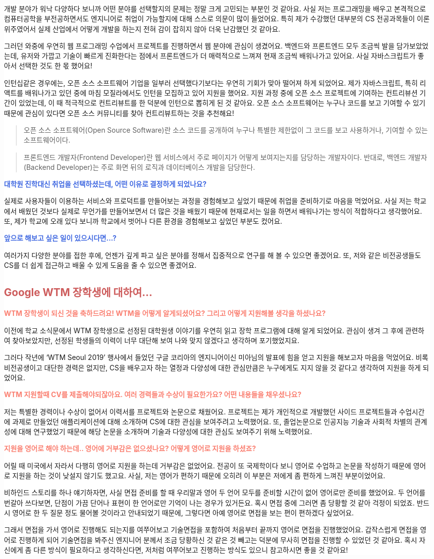  개발 분야가 워낙 다양하다 보니까 어떤 분야를 선택할지의 문제는 정말 크게 고민되는 부분인 것 같아요. 사실 저는 프로그래밍을 배우고 본격적으로 컴퓨터공학을 부전공하면서도 엔지니어로 취업이 가능할지에 대해 스스로 의문이 많이 들었어요. 특히 제가 수강했던 대부분의 CS 전공과목들이 이론 위주였어서 실제 산업에서 어떻게 개발을 하는지 전혀 감이 잡히지 않아 더욱 난감했던 것 같아요.
 
그러던 와중에 우연히 웹 프로그래밍 수업에서 프로젝트를 진행하면서 웹 분야에 관심이 생겼어요. 백엔드와 프론트엔드 모두 조금씩 발을 담가보았었는데, 유저와 가깝고 기술이 빠르게 진화한다는 점에서 프론트엔드가 더 매력적으로 느껴져 현재 조금씩 배워나가고 있어요. 사실 자바스크립트가 좋아서 선택한 것도 한 몫 했어요!

인턴십같은 경우에는, 오픈 소스 소프트웨어 기업을 일부러 선택했다기보다는 우연히 기회가 맞아  떨어져 하게 되었어요. 제가 자바스크립트, 특히 리액트를 배워나가고 있던 중에 마침 모질라에서도 인턴을 모집하고 있어 지원을 했어요. 지원 과정 중에 오픈 소스 프로젝트에 기여하는 컨트리뷰션 기간이 있었는데, 이 때 적극적으로 컨트리뷰트를 한 덕분에 인턴으로 뽑히게 된 것 같아요. 오픈 소스 소프트웨어는 누구나 코드를 보고 기여할 수 있기 때문에 관심이 있다면 오픈 소스 커뮤니티를 찾아 컨트리뷰트하는 것을 추천해요!

> 오픈 소스 소프트웨어(Open Source Software)란 소스 코드를 공개하여 누구나 특별한 제한없이 그 코드를 보고 사용하거나, 기여할 수 있는 소프트웨어이다.

> 프론트엔드 개발자(Frontend Developer)란 웹 서비스에서 주로 페이지가 어떻게 보여지는지를 담당하는 개발자이다. 반대로, 백엔드 개발자(Backend Developer)는 주로 화면 뒤의 로직과 데이터베이스 개발을 담당한다.


<span style="color:RoyalBlue"> **대학원 진학대신 취업을 선택하셨는데, 어떤 이유로 결정하게 되었나요?** </span>

  실제로 사용자들이 이용하는 서비스와 프로덕트를 만들어보는 과정을 경험해보고 싶었기 때문에 취업을 준비하기로 마음을 먹었어요. 사실 저는 학교에서 배웠던 것보다 실제로 무언가를 만들어보면서 더 많은 것을 배웠기 때문에 현재로서는 일을 하면서 배워나가는 방식이 적합하다고 생각했어요. 또, 제가 학교에 오래 있다 보니까 학교에서 벗어나 다른 환경을 경험해보고 싶었던 부분도 컸어요.
  
   
<span style="color:RoyalBlue"> **앞으로 해보고 싶은 일이 있으시다면...?** </span>

여러가지 다양한 분야를 접한 후에, 언젠가 깊게 파고 싶은 분야를 정해서 집중적으로 연구를 해 볼 수 있으면 좋겠어요. 또, 저와 같은 비전공생들도 CS를 더 쉽게 접근하고 배울 수 있게 도움을 줄 수 있으면 좋겠어요.
   
   
## <span style="color:IndianRed "> Google WTM 장학생에 대하여… </span>
<span style="color:Salmon "> **WTM 장학생이 되신 것을 축하드려요! WTM을 어떻게 알게되셨어요? 그리고 어떻게 지원해볼 생각을 하셨나요?**</span>

이전에 학교 소식문에서 WTM 장학생으로 선정된 대학원생 이야기를 우연히 읽고 장학 프로그램에 대해 알게 되었어요. 관심이 생겨 그 후에 관련하여 찾아보았지만, 선정된 학생들의 이력이 너무 대단해 보여 나와 맞지 않겠다고 생각하며 포기했었지요. 

그러다 작년에 ‘WTM Seoul 2019’ 행사에서 들었던 구글 코리아의 엔지니어이신 미아님의 발표에 힘을 얻고 지원을 해보고자 마음을 먹었어요. 비록 비전공생이고 대단한 경력은 없지만, CS을 배우고자 하는 열정과 다양성에 대한 관심만큼은 누구에게도 지지 않을 것 같다고 생각하여 지원을 하게 되었어요.

  
<span style="color:Salmon "> **WTM 지원할때 CV를 제출해야되잖아요. 여러 경력들과 수상이 필요한가요? 어떤 내용들을 채우셨나요?**</span>

저는 특별한 경력이나 수상이 없어서 이력서를 프로젝트와 논문으로 채웠어요. 프로젝트는 제가 개인적으로 개발했던 사이드 프로젝트들과 수업시간에 과제로 만들었던 애플리케이션에 대해 소개하며 CS에 대한 관심을 보여주려고 노력했어요. 또, 졸업논문으로 인공지능 기술과 사회적 차별의 관계성에 대해 연구했었기 때문에 해당 논문을 소개하며 기술과 다양성에 대한 관심도 보여주기 위해 노력했어요.


<span style="color:Salmon "> **지원을 영어로 해야 하는데.. 영어에 거부감은 없으셨나요? 어떻게 영어로 지원을 하셨죠?**</span>

  어릴 때 미국에서 자라서 다행히 영어로 지원을 하는데 거부감은 없었어요. 전공이 또 국제학이다 보니 영어로 수업하고 논문을 작성하기 때문에 영어로 지원을 하는 것이 낮설지 않기도 했고요. 사실, 저는 영어가 편하기 때문에 오히려 이 부분은 저에게 좀 편하게 느껴진 부분이었어요.

비하인드 스토리를 하나 얘기하자면, 사실 면접 준비를 할 때 우리말과 영어 두 언어 모두를 준비할 시간이 없어 영어로만 준비를 했었어요. 두 언어를 번갈아 쓰다보면, 단점이 가끔 단어나 표현이 한 언어로만 기억이 나는 경우가 있거든요. 혹시 면접 중에 그러면 좀 당황할 것 같아 걱정이 되었죠. 반드시 영어로 한 두 질문 정도 물어볼 것이라고 안내되었기 때문에, 그렇다면 아예 영어로 면접을 보는 편이 편하겠다 싶었어요. 

그래서 면접을 가서 영어로 진행해도 되는지를 여쭈어보고 기술면접을 포함하여 처음부터 끝까지 영어로 면접을 진행했었어요. 갑작스럽게 면접을 영어로 진행하게 되어 기술면접을 봐주신 엔지니어 분께서 조금 당황하신 것 같은 것 빼고는 덕분에 무사히 면접을 진행할 수 있었던 것 같아요. 혹시 자신에게 좀 다른 방식이 필요하다고 생각하신다면, 저처럼 여쭈어보고 진행하는 방식도 있으니 참고하시면 좋을 것 같아요!
